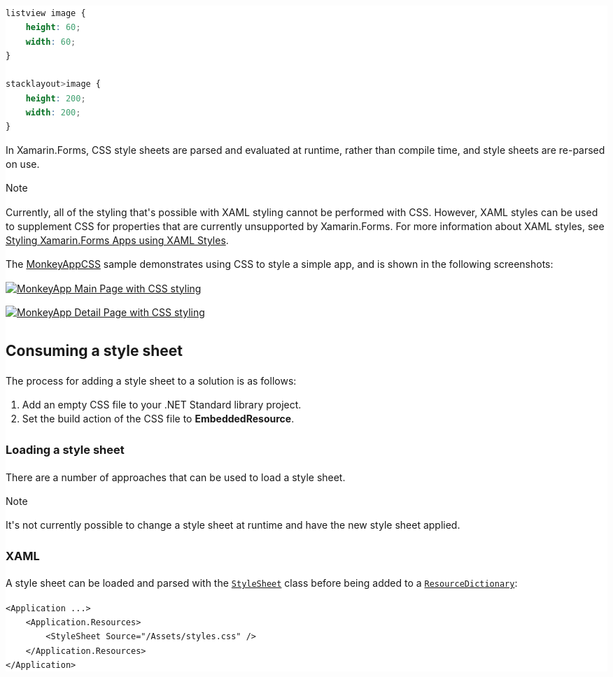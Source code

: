 ```css
listview image {
    height: 60;
    width: 60;
}

stacklayout>image {
    height: 200;
    width: 200;
}
```

In Xamarin.Forms, CSS style sheets are parsed and evaluated at runtime, rather than compile time, and style sheets are re-parsed on use.

> [!NOTE]
> Currently, all of the styling that's possible with XAML styling cannot be performed with CSS. However, XAML styles can be used to supplement CSS for properties that are currently unsupported by Xamarin.Forms. For more information about XAML styles, see [Styling Xamarin.Forms Apps using XAML Styles](~/xamarin-forms/user-interface/styles/xaml/index.md).

The [MonkeyAppCSS](https://docs.microsoft.com/samples/xamarin/xamarin-forms-samples/userinterface-styles-monkeyappcss) sample demonstrates using CSS to style a simple app, and is shown in the following screenshots:

[![MonkeyApp Main Page with CSS styling](css-images/MonkeyAppMainPage.png "MonkeyApp Main Page with CSS styling")](css-images/MonkeyAppMainPage-Large.png#lightbox "MonkeyApp Main Page with CSS styling")

[![MonkeyApp Detail Page with CSS styling](css-images/MonkeyAppDetailPage.png "MonkeyApp Detail Page with CSS styling")](css-images/MonkeyAppDetailPage-Large.png#lightbox "MonkeyApp Detail Page with CSS styling")

## Consuming a style sheet

The process for adding a style sheet to a solution is as follows:

1. Add an empty CSS file to your .NET Standard library project.
1. Set the build action of the CSS file to **EmbeddedResource**.

### Loading a style sheet

There are a number of approaches that can be used to load a style sheet.

> [!NOTE]
> It's not currently possible to change a style sheet at runtime and have the new style sheet applied.

### XAML

A style sheet can be loaded and parsed with the [`StyleSheet`](xref:Xamarin.Forms.StyleSheets.StyleSheet) class before being added to a [`ResourceDictionary`](xref:Xamarin.Forms.ResourceDictionary):

```xaml
<Application ...>
    <Application.Resources>
        <StyleSheet Source="/Assets/styles.css" />
    </Application.Resources>
</Application>
```
